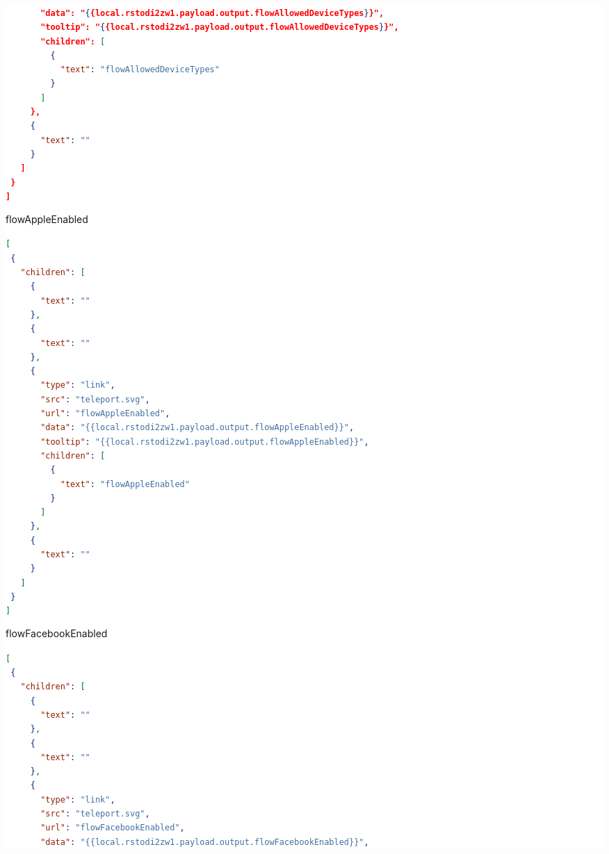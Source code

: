  ```json 
        "data": "{{local.rstodi2zw1.payload.output.flowAllowedDeviceTypes}}",
        "tooltip": "{{local.rstodi2zw1.payload.output.flowAllowedDeviceTypes}}",
        "children": [
          {
            "text": "flowAllowedDeviceTypes"
          }
        ]
      },
      {
        "text": ""
      }
    ]
  }
]
```


flowAppleEnabled
 ```json 
[
  {
    "children": [
      {
        "text": ""
      },
      {
        "text": ""
      },
      {
        "type": "link",
        "src": "teleport.svg",
        "url": "flowAppleEnabled",
        "data": "{{local.rstodi2zw1.payload.output.flowAppleEnabled}}",
        "tooltip": "{{local.rstodi2zw1.payload.output.flowAppleEnabled}}",
        "children": [
          {
            "text": "flowAppleEnabled"
          }
        ]
      },
      {
        "text": ""
      }
    ]
  }
]
```


flowFacebookEnabled
 ```json 
[
  {
    "children": [
      {
        "text": ""
      },
      {
        "text": ""
      },
      {
        "type": "link",
        "src": "teleport.svg",
        "url": "flowFacebookEnabled",
        "data": "{{local.rstodi2zw1.payload.output.flowFacebookEnabled}}",
 ```